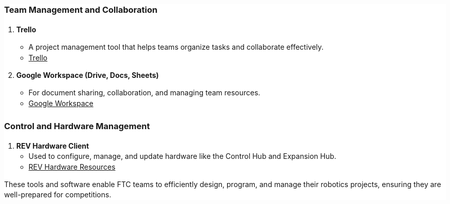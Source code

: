 ### Team Management and Collaboration

1. **Trello**
   - A project management tool that helps teams organize tasks and collaborate effectively.
   - [Trello](https://trello.com)

2. **Google Workspace (Drive, Docs, Sheets)**
   - For document sharing, collaboration, and managing team resources.
   - [Google Workspace](https://workspace.google.com)

### Control and Hardware Management

1. **REV Hardware Client**
   - Used to configure, manage, and update hardware like the Control Hub and Expansion Hub.
   - [REV Hardware Resources](https://docs.revrobotics.com)

These tools and software enable FTC teams to efficiently design, program, and manage their robotics projects, ensuring they are well-prepared for competitions.
